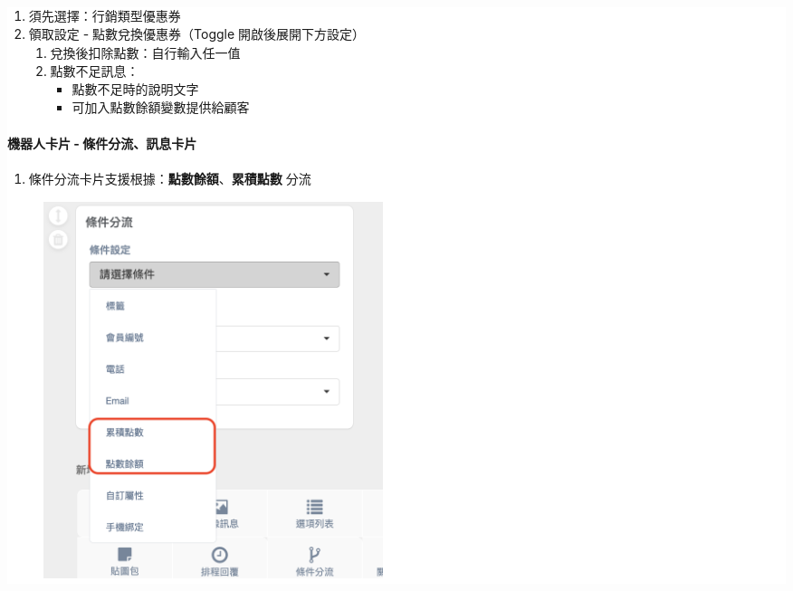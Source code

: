 1. 須先選擇：行銷類型優惠券
2. 領取設定 - 點數兌換優惠券（Toggle 開啟後展開下方設定）
   1. 兌換後扣除點數：自行輸入任一值
   2. 點數不足訊息：
      * 點數不足時的說明文字
      * 可加入點數餘額變數提供給顧客

#### 機器人卡片 - 條件分流、訊息卡片

1. 條件分流卡片支援根據：**點數餘額**、**累積點數** 分流

<figure><img src="../../.gitbook/assets/截圖 2024-10-22 下午3.41.29.png" alt="" width="375"><figcaption></figcaption></figure>
